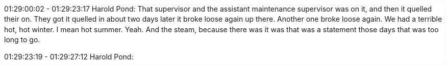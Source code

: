 
01:29:00:02 - 01:29:23:17
Harold Pond:
That supervisor and the assistant maintenance supervisor was on it, and then it quelled their on. They got it quelled in about two days later it broke loose again up there. Another one broke loose again. We had a terrible hot, hot winter. I mean hot summer. Yeah. And the steam, because there was it was that was a statement those days that was too long to go.


01:29:23:19 - 01:29:27:12
Harold Pond:
